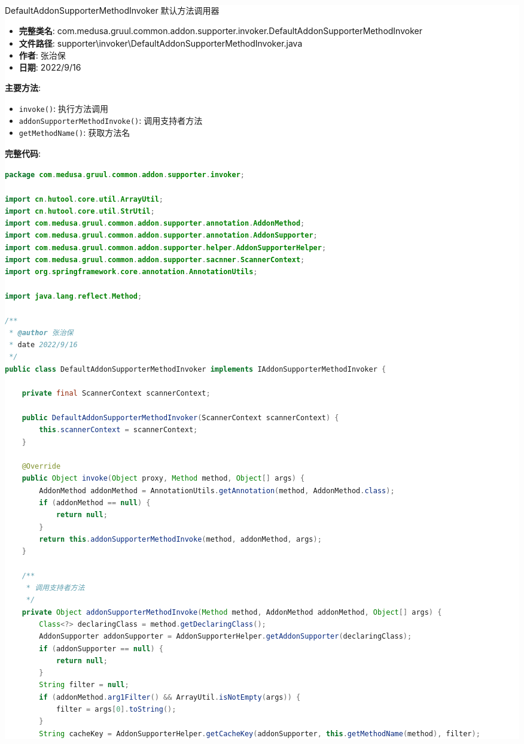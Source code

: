 
DefaultAddonSupporterMethodInvoker 默认方法调用器

- **完整类名**: com.medusa.gruul.common.addon.supporter.invoker.DefaultAddonSupporterMethodInvoker
- **文件路径**: supporter\invoker\DefaultAddonSupporterMethodInvoker.java
- **作者**: 张治保
- **日期**: 2022/9/16

**主要方法**:

- `invoke()`: 执行方法调用
- `addonSupporterMethodInvoke()`: 调用支持者方法
- `getMethodName()`: 获取方法名

**完整代码**:

```java
package com.medusa.gruul.common.addon.supporter.invoker;

import cn.hutool.core.util.ArrayUtil;
import cn.hutool.core.util.StrUtil;
import com.medusa.gruul.common.addon.supporter.annotation.AddonMethod;
import com.medusa.gruul.common.addon.supporter.annotation.AddonSupporter;
import com.medusa.gruul.common.addon.supporter.helper.AddonSupporterHelper;
import com.medusa.gruul.common.addon.supporter.sacnner.ScannerContext;
import org.springframework.core.annotation.AnnotationUtils;

import java.lang.reflect.Method;

/**
 * @author 张治保
 * date 2022/9/16
 */
public class DefaultAddonSupporterMethodInvoker implements IAddonSupporterMethodInvoker {

    private final ScannerContext scannerContext;

    public DefaultAddonSupporterMethodInvoker(ScannerContext scannerContext) {
        this.scannerContext = scannerContext;
    }

    @Override
    public Object invoke(Object proxy, Method method, Object[] args) {
        AddonMethod addonMethod = AnnotationUtils.getAnnotation(method, AddonMethod.class);
        if (addonMethod == null) {
            return null;
        }
        return this.addonSupporterMethodInvoke(method, addonMethod, args);
    }

    /**
     * 调用支持者方法
     */
    private Object addonSupporterMethodInvoke(Method method, AddonMethod addonMethod, Object[] args) {
        Class<?> declaringClass = method.getDeclaringClass();
        AddonSupporter addonSupporter = AddonSupporterHelper.getAddonSupporter(declaringClass);
        if (addonSupporter == null) {
            return null;
        }
        String filter = null;
        if (addonMethod.arg1Filter() && ArrayUtil.isNotEmpty(args)) {
            filter = args[0].toString();
        }
        String cacheKey = AddonSupporterHelper.getCacheKey(addonSupporter, this.getMethodName(method), filter);
```